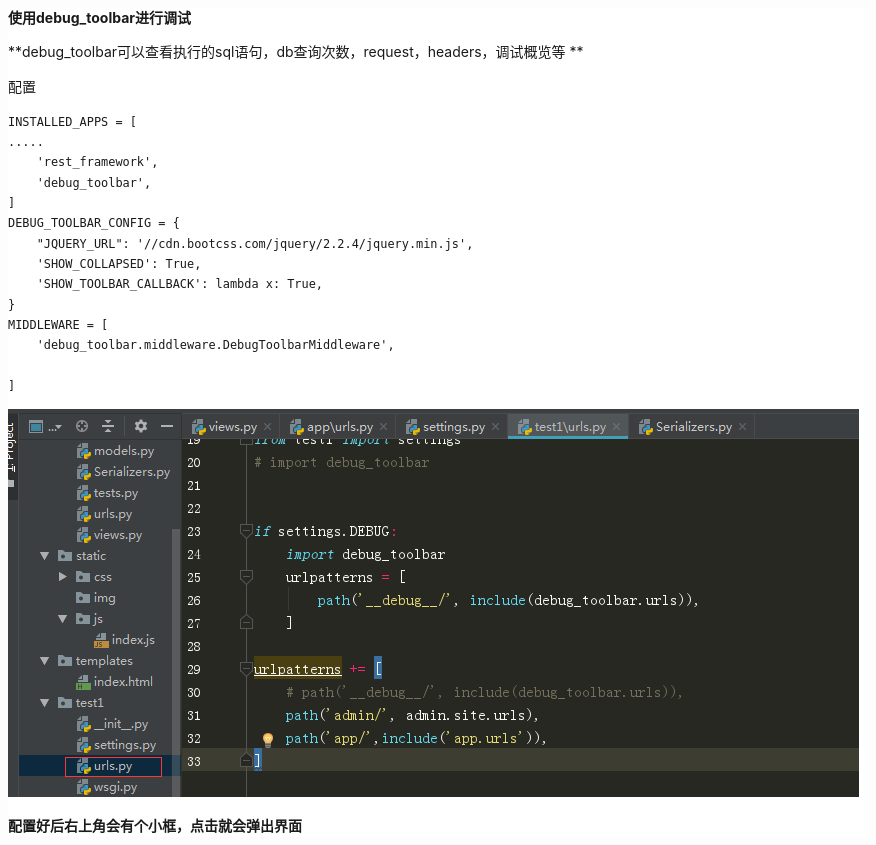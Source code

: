 **使用debug_toolbar进行调试**

**debug_toolbar可以查看执行的sql语句，db查询次数，request，headers，调试概览等 **

配置

```
INSTALLED_APPS = [
.....
    'rest_framework',
    'debug_toolbar',
]
DEBUG_TOOLBAR_CONFIG = {
    "JQUERY_URL": '//cdn.bootcss.com/jquery/2.2.4/jquery.min.js',
    'SHOW_COLLAPSED': True,
    'SHOW_TOOLBAR_CALLBACK': lambda x: True,
}
MIDDLEWARE = [
    'debug_toolbar.middleware.DebugToolbarMiddleware',

]
```

![1550303900631](imgs/1550303900631.png)



**配置好后右上角会有个小框，点击就会弹出界面**
